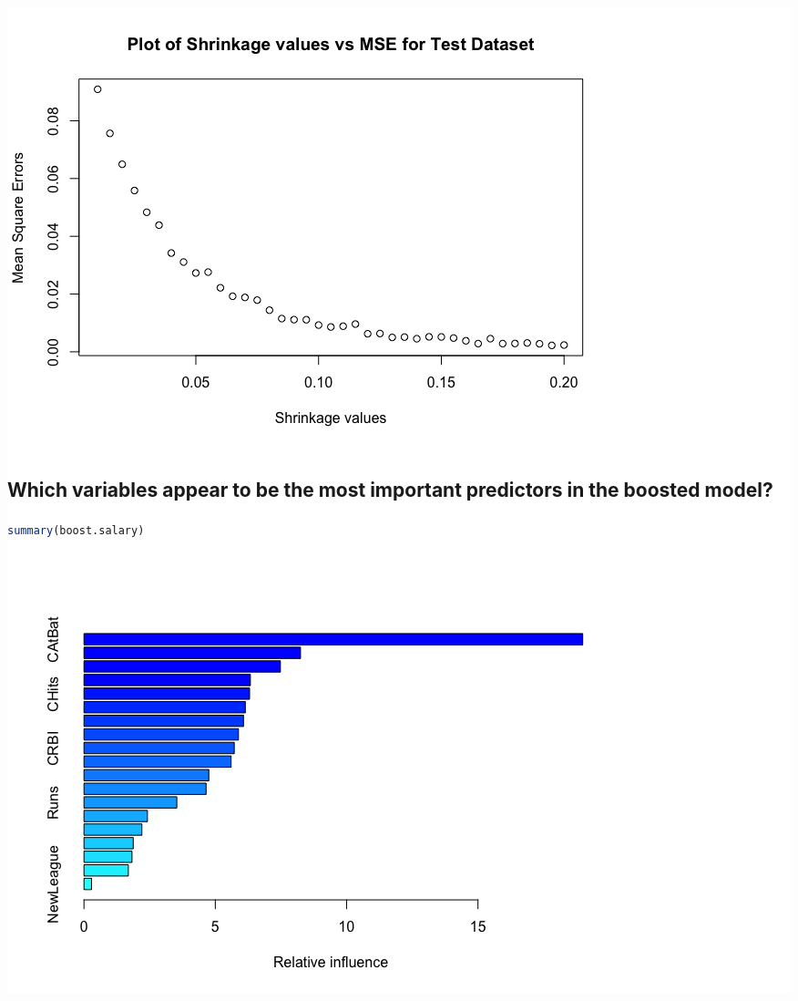 ![](RegTree_files/figure-gfm/unnamed-chunk-11-1.png)

## Which variables appear to be the most important predictors in the boosted model?

``` r
summary(boost.salary)
```

![](RegTree_files/figure-gfm/unnamed-chunk-12-1.png)
